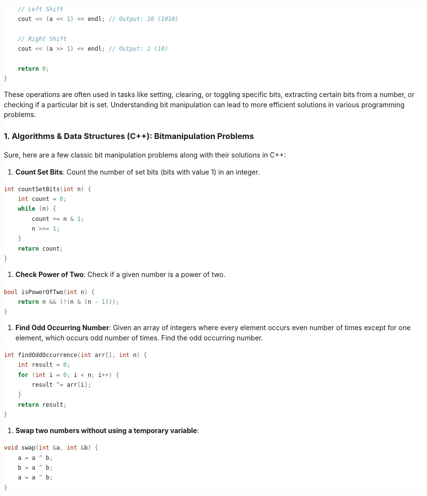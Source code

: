 ```cpp
    // Left Shift
    cout << (a << 1) << endl; // Output: 10 (1010)

    // Right Shift
    cout << (a >> 1) << endl; // Output: 2 (10)

    return 0;
}
```

These operations are often used in tasks like setting, clearing, or toggling specific bits, extracting certain bits from a number, or checking if a particular bit is set. Understanding bit manipulation can lead to more efficient solutions in various programming problems.

### 1. Algorithms & Data Structures (C++): Bitmanipulation Problems

Sure, here are a few classic bit manipulation problems along with their solutions in C++:

1. **Count Set Bits**: Count the number of set bits (bits with value 1) in an integer.

```cpp
int countSetBits(int n) {
    int count = 0;
    while (n) {
        count += n & 1;
        n >>= 1;
    }
    return count;
}
```

1. **Check Power of Two**: Check if a given number is a power of two.

```cpp
bool isPowerOfTwo(int n) {
    return n && (!(n & (n - 1)));
}
```

1. **Find Odd Occurring Number**: Given an array of integers where every element occurs even number of times except for one element, which occurs odd number of times. Find the odd occurring number.

```cpp
int findOddOccurrence(int arr[], int n) {
    int result = 0;
    for (int i = 0; i < n; i++) {
        result ^= arr[i];
    }
    return result;
}
```

1. **Swap two numbers without using a temporary variable**:

```cpp
void swap(int &a, int &b) {
    a = a ^ b;
    b = a ^ b;
    a = a ^ b;
}
```
